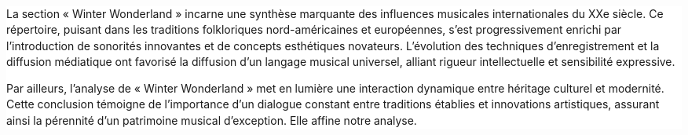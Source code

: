 La section « Winter Wonderland » incarne une synthèse marquante des influences musicales internationales du XXe siècle. Ce répertoire, puisant dans les traditions folkloriques nord-américaines et européennes, s’est progressivement enrichi par l’introduction de sonorités innovantes et de concepts esthétiques novateurs. L’évolution des techniques d’enregistrement et la diffusion médiatique ont favorisé la diffusion d’un langage musical universel, alliant rigueur intellectuelle et sensibilité expressive.

Par ailleurs, l’analyse de « Winter Wonderland » met en lumière une interaction dynamique entre héritage culturel et modernité. Cette conclusion témoigne de l’importance d’un dialogue constant entre traditions établies et innovations artistiques, assurant ainsi la pérennité d’un patrimoine musical d’exception. Elle affine notre analyse.
